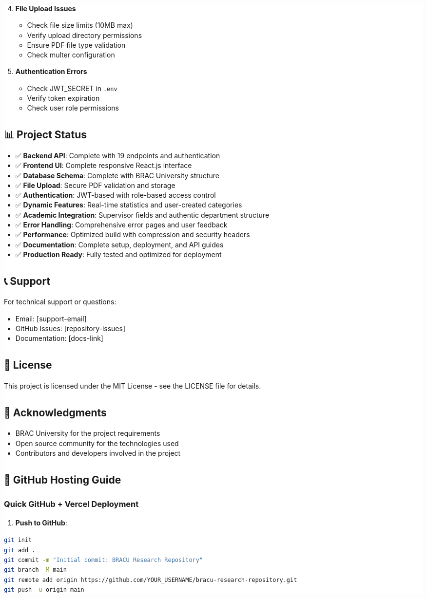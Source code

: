 4. **File Upload Issues**
   - Check file size limits (10MB max)
   - Verify upload directory permissions
   - Ensure PDF file type validation
   - Check multer configuration

5. **Authentication Errors**
   - Check JWT_SECRET in `.env`
   - Verify token expiration
   - Check user role permissions

## 📊 Project Status

- ✅ **Backend API**: Complete with 19 endpoints and authentication
- ✅ **Frontend UI**: Complete responsive React.js interface
- ✅ **Database Schema**: Complete with BRAC University structure
- ✅ **File Upload**: Secure PDF validation and storage
- ✅ **Authentication**: JWT-based with role-based access control
- ✅ **Dynamic Features**: Real-time statistics and user-created categories
- ✅ **Academic Integration**: Supervisor fields and authentic department structure
- ✅ **Error Handling**: Comprehensive error pages and user feedback
- ✅ **Performance**: Optimized build with compression and security headers
- ✅ **Documentation**: Complete setup, deployment, and API guides
- ✅ **Production Ready**: Fully tested and optimized for deployment

## 📞 Support

For technical support or questions:
- Email: [support-email]
- GitHub Issues: [repository-issues]
- Documentation: [docs-link]

## 📄 License

This project is licensed under the MIT License - see the LICENSE file for details.

## 🙏 Acknowledgments

- BRAC University for the project requirements
- Open source community for the technologies used
- Contributors and developers involved in the project

## 🐙 GitHub Hosting Guide

### Quick GitHub + Vercel Deployment

1. **Push to GitHub**:
```bash
git init
git add .
git commit -m "Initial commit: BRACU Research Repository"
git branch -M main
git remote add origin https://github.com/YOUR_USERNAME/bracu-research-repository.git
git push -u origin main
```
